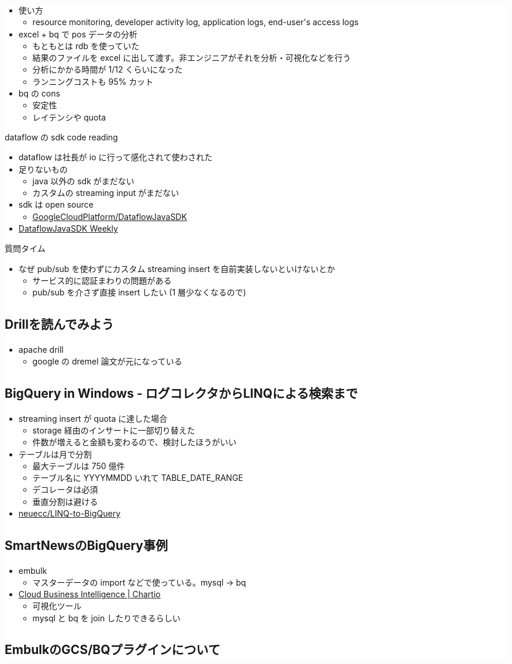 - 使い方
  - resource monitoring, developer activity log, application logs, end-user's access logs
- excel + bq で pos データの分析
  - もともとは rdb を使っていた
  - 結果のファイルを excel に出して渡す。非エンジニアがそれを分析・可視化などを行う
  - 分析にかかる時間が 1/12 くらいになった
  - ランニングコストも 95% カット
- bq の cons
  - 安定性
  - レイテンシや quota

dataflow の sdk code reading

- dataflow は社長が io に行って感化されて使わされた
- 足りないもの
  - java 以外の sdk がまだない
  - カスタムの streaming input がまだない
- sdk は open source
  - [GoogleCloudPlatform/DataflowJavaSDK](https://github.com/GoogleCloudPlatform/DataflowJavaSDK)
- [DataflowJavaSDK Weekly](http://dataflow-java-sdk-weekly.hatenablog.com/)

質問タイム

- なぜ pub/sub を使わずにカスタム streaming insert を自前実装しないといけないとか
  - サービス的に認証まわりの問題がある
  - pub/sub を介さず直接 insert したい (1 層少なくなるので)

## Drillを読んでみよう

- apache drill
  - google の dremel 論文が元になっている

## BigQuery in Windows - ログコレクタからLINQによる検索まで

- streaming insert が quota に達した場合
  - storage 経由のインサートに一部切り替えた
  - 件数が増えると金額も変わるので、検討したほうがいい
- テーブルは月で分割
  - 最大テーブルは 750 億件
  - テーブル名に YYYYMMDD いれて TABLE_DATE_RANGE
  - デコレータは必須
  - 垂直分割は避ける
- [neuecc/LINQ-to-BigQuery](https://github.com/neuecc/LINQ-to-BigQuery)

## SmartNewsのBigQuery事例

- embulk
  - マスターデータの import などで使っている。mysql -> bq
- [Cloud Business Intelligence | Chartio](https://chartio.com/)
  - 可視化ツール
  - mysql と bq を join したりできるらしい

## EmbulkのGCS/BQプラグインについて
